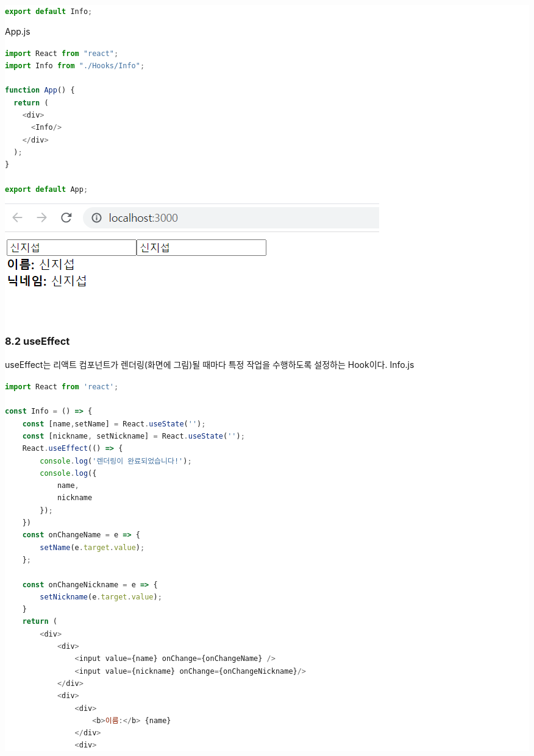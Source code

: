 ```js
export default Info;
```
App.js
```js
import React from "react";
import Info from "./Hooks/Info";

function App() {
  return (
    <div>
      <Info/>
    </div>
  );
}

export default App;
```
![info](./img_05_09/info.PNG)

### 8.2 useEffect
useEffect는 리액트 컴포넌트가 렌더링(화면에 그림)될 때마다 특정 작업을 수행하도록 설정하는 Hook이다.
Info.js
```js
import React from 'react';

const Info = () => {
    const [name,setName] = React.useState('');
    const [nickname, setNickname] = React.useState('');
    React.useEffect(() => {
        console.log('렌더링이 완료되었습니다!');
        console.log({
            name,
            nickname
        });
    })
    const onChangeName = e => {
        setName(e.target.value);
    };

    const onChangeNickname = e => {
        setNickname(e.target.value);
    }
    return (
        <div>
            <div>
                <input value={name} onChange={onChangeName} />
                <input value={nickname} onChange={onChangeNickname}/>
            </div>
            <div>
                <div>
                    <b>이름:</b> {name}
                </div>
                <div>
```
